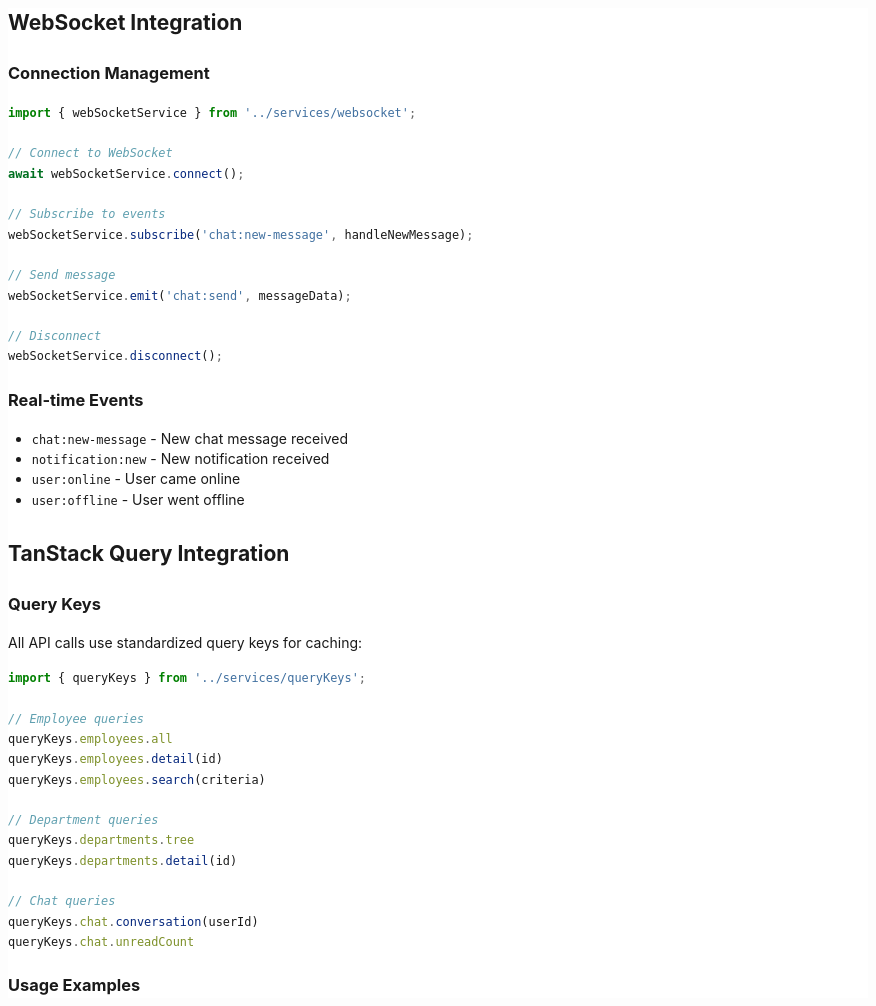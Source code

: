 ## WebSocket Integration

### Connection Management

```typescript
import { webSocketService } from '../services/websocket';

// Connect to WebSocket
await webSocketService.connect();

// Subscribe to events
webSocketService.subscribe('chat:new-message', handleNewMessage);

// Send message
webSocketService.emit('chat:send', messageData);

// Disconnect
webSocketService.disconnect();
```

### Real-time Events

- `chat:new-message` - New chat message received
- `notification:new` - New notification received
- `user:online` - User came online
- `user:offline` - User went offline

## TanStack Query Integration

### Query Keys

All API calls use standardized query keys for caching:

```typescript
import { queryKeys } from '../services/queryKeys';

// Employee queries
queryKeys.employees.all
queryKeys.employees.detail(id)
queryKeys.employees.search(criteria)

// Department queries
queryKeys.departments.tree
queryKeys.departments.detail(id)

// Chat queries
queryKeys.chat.conversation(userId)
queryKeys.chat.unreadCount
```

### Usage Examples
